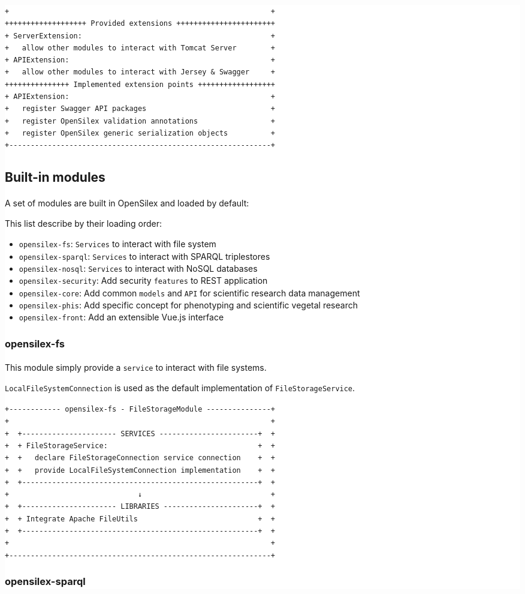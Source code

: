 ```
+                                                             +
+++++++++++++++++++ Provided extensions +++++++++++++++++++++++
+ ServerExtension:                                            +
+   allow other modules to interact with Tomcat Server        +
+ APIExtension:                                               +
+   allow other modules to interact with Jersey & Swagger     +
+++++++++++++++ Implemented extension points ++++++++++++++++++
+ APIExtension:                                               +
+   register Swagger API packages                             +
+   register OpenSilex validation annotations                 +
+   register OpenSilex generic serialization objects          +
+-------------------------------------------------------------+
```

## Built-in modules

A set of modules are built in OpenSilex and loaded by default:

This list describe by their loading order:

- `opensilex-fs`: `Services` to interact with file system
- `opensilex-sparql`: `Services` to interact with SPARQL triplestores
- `opensilex-nosql`: `Services` to interact with NoSQL databases
- `opensilex-security`: Add security `features` to REST application
- `opensilex-core`: Add common `models` and `API` for scientific research data management
- `opensilex-phis`: Add specific concept for phenotyping and scientific vegetal research
- `opensilex-front`: Add an extensible Vue.js interface


### opensilex-fs

This module simply provide a `service` to interact with file systems.

`LocalFileSystemConnection` is used as the default implementation of `FileStorageService`.

```
+------------ opensilex-fs - FileStorageModule ---------------+
+                                                             +
+  +---------------------- SERVICES -----------------------+  +
+  + FileStorageService:                                   +  +
+  +   declare FileStorageConnection service connection    +  +
+  +   provide LocalFileSystemConnection implementation    +  +
+  +-------------------------------------------------------+  +
+                              ↓                              +
+  +---------------------- LIBRARIES ----------------------+  +
+  + Integrate Apache FileUtils                            +  +
+  +-------------------------------------------------------+  +
+                                                             +
+-------------------------------------------------------------+
```

### opensilex-sparql

